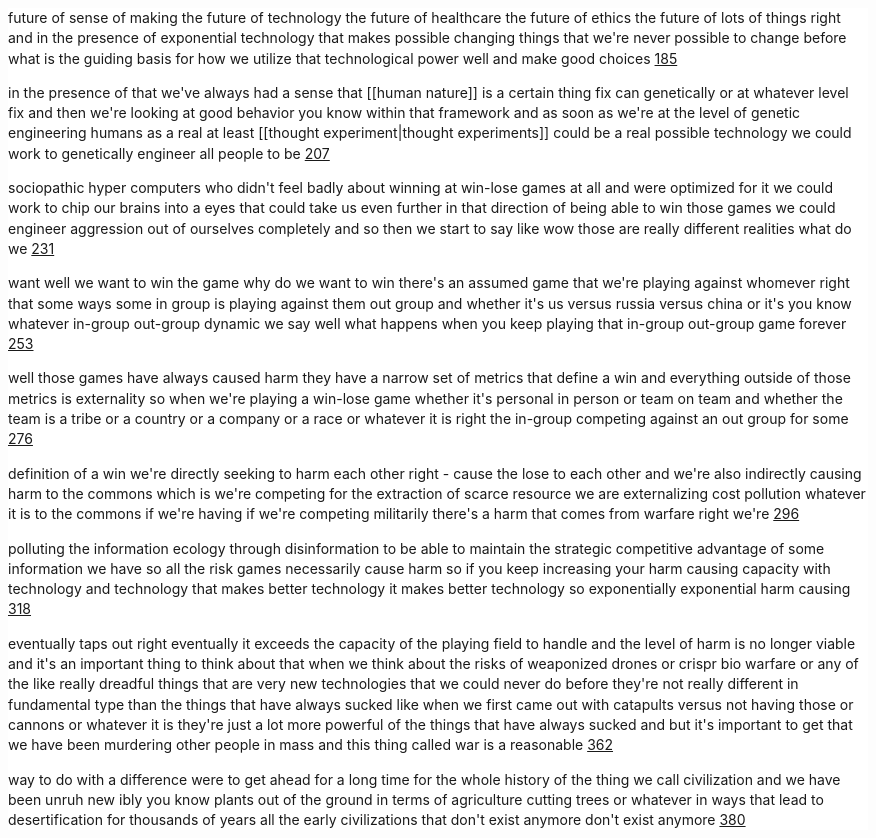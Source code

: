 future of sense of making the future of technology the future of healthcare the future of ethics the future of lots of things right and in the presence of exponential technology that makes possible changing things that we're never possible to change before what is the guiding basis for how we utilize that technological power well and make good choices [185](https://www.youtube.com/watch?v=QAd9O6a6R5w&t=185.69s)

in the presence of that we've always had a sense that [[human nature]] is a certain thing fix can genetically or at whatever level fix and then we're looking at good behavior you know within that framework and as soon as we're at the level of genetic engineering humans as a real at least [[thought experiment|thought experiments]] could be a real possible technology we could work to genetically engineer all people to be [207](https://www.youtube.com/watch?v=QAd9O6a6R5w&t=207.5s)

sociopathic hyper computers who didn't feel badly about winning at win-lose games at all and were optimized for it we could work to chip our brains into a eyes that could take us even further in that direction of being able to win those games we could engineer aggression out of ourselves completely and so then we start to say like wow those are really different realities what do we [231](https://www.youtube.com/watch?v=QAd9O6a6R5w&t=231.53s)

want well we want to win the game why do we want to win there's an assumed game that we're playing against whomever right that some ways some in group is playing against them out group and whether it's us versus russia versus china or it's you know whatever in-group out-group dynamic we say well what happens when you keep playing that in-group out-group game forever [253](https://www.youtube.com/watch?v=QAd9O6a6R5w&t=253.67s)

well those games have always caused harm they have a narrow set of metrics that define a win and everything outside of those metrics is externality so when we're playing a win-lose game whether it's personal in person or team on team and whether the team is a tribe or a country or a company or a race or whatever it is right the in-group competing against an out group for some [276](https://www.youtube.com/watch?v=QAd9O6a6R5w&t=276.56s)

definition of a win we're directly seeking to harm each other right - cause the lose to each other and we're also indirectly causing harm to the commons which is we're competing for the extraction of scarce resource we are externalizing cost pollution whatever it is to the commons if we're having if we're competing militarily there's a harm that comes from warfare right we're [296](https://www.youtube.com/watch?v=QAd9O6a6R5w&t=296.12s)

polluting the information ecology through disinformation to be able to maintain the strategic competitive advantage of some information we have so all the risk games necessarily cause harm so if you keep increasing your harm causing capacity with technology and technology that makes better technology it makes better technology so exponentially exponential harm causing [318](https://www.youtube.com/watch?v=QAd9O6a6R5w&t=318.979s)

eventually taps out right eventually it exceeds the capacity of the playing field to handle and the level of harm is no longer viable and it's an important thing to think about that when we think about the risks of weaponized drones or crispr bio warfare or any of the like really dreadful things that are very new technologies that we could never do before they're not really different in fundamental type than the things that have always sucked like when we first came out with catapults versus not having those or cannons or whatever it is they're just a lot more powerful of the things that have always sucked and but it's important to get that we have been murdering other people in mass and this thing called war is a reasonable [362](https://www.youtube.com/watch?v=QAd9O6a6R5w&t=362.87s)

way to do with a difference were to get ahead for a long time for the whole history of the thing we call civilization and we have been unruh new ibly you know plants out of the ground in terms of agriculture cutting trees or whatever in ways that lead to desertification for thousands of years all the early civilizations that don't exist anymore don't exist anymore [380](https://www.youtube.com/watch?v=QAd9O6a6R5w&t=380.15s)
